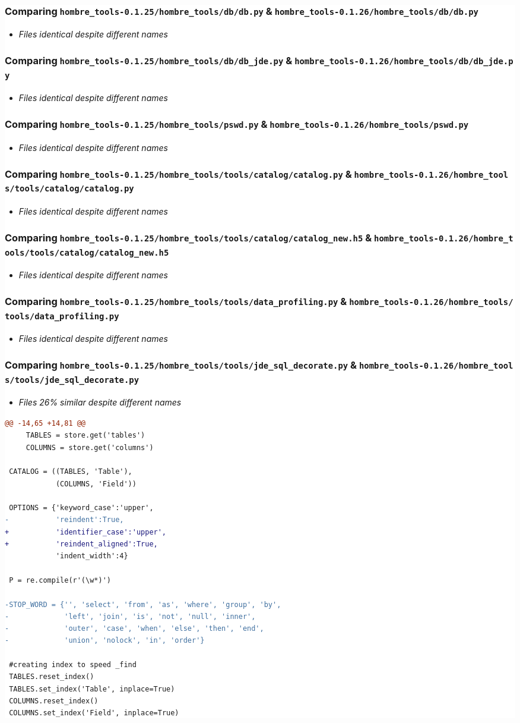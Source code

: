 ### Comparing `hombre_tools-0.1.25/hombre_tools/db/db.py` & `hombre_tools-0.1.26/hombre_tools/db/db.py`

 * *Files identical despite different names*

### Comparing `hombre_tools-0.1.25/hombre_tools/db/db_jde.py` & `hombre_tools-0.1.26/hombre_tools/db/db_jde.py`

 * *Files identical despite different names*

### Comparing `hombre_tools-0.1.25/hombre_tools/pswd.py` & `hombre_tools-0.1.26/hombre_tools/pswd.py`

 * *Files identical despite different names*

### Comparing `hombre_tools-0.1.25/hombre_tools/tools/catalog/catalog.py` & `hombre_tools-0.1.26/hombre_tools/tools/catalog/catalog.py`

 * *Files identical despite different names*

### Comparing `hombre_tools-0.1.25/hombre_tools/tools/catalog/catalog_new.h5` & `hombre_tools-0.1.26/hombre_tools/tools/catalog/catalog_new.h5`

 * *Files identical despite different names*

### Comparing `hombre_tools-0.1.25/hombre_tools/tools/data_profiling.py` & `hombre_tools-0.1.26/hombre_tools/tools/data_profiling.py`

 * *Files identical despite different names*

### Comparing `hombre_tools-0.1.25/hombre_tools/tools/jde_sql_decorate.py` & `hombre_tools-0.1.26/hombre_tools/tools/jde_sql_decorate.py`

 * *Files 26% similar despite different names*

```diff
@@ -14,65 +14,81 @@
     TABLES = store.get('tables')
     COLUMNS = store.get('columns')
 
 CATALOG = ((TABLES, 'Table'),
            (COLUMNS, 'Field'))
 
 OPTIONS = {'keyword_case':'upper',
-           'reindent':True,
+           'identifier_case':'upper',
+           'reindent_aligned':True,
            'indent_width':4}
 
 P = re.compile(r'(\w*)')
 
-STOP_WORD = {'', 'select', 'from', 'as', 'where', 'group', 'by',
-             'left', 'join', 'is', 'not', 'null', 'inner',
-             'outer', 'case', 'when', 'else', 'then', 'end',
-             'union', 'nolock', 'in', 'order'}
 
 #creating index to speed _find
 TABLES.reset_index()
 TABLES.set_index('Table', inplace=True)
 COLUMNS.reset_index()
 COLUMNS.set_index('Field', inplace=True)
```